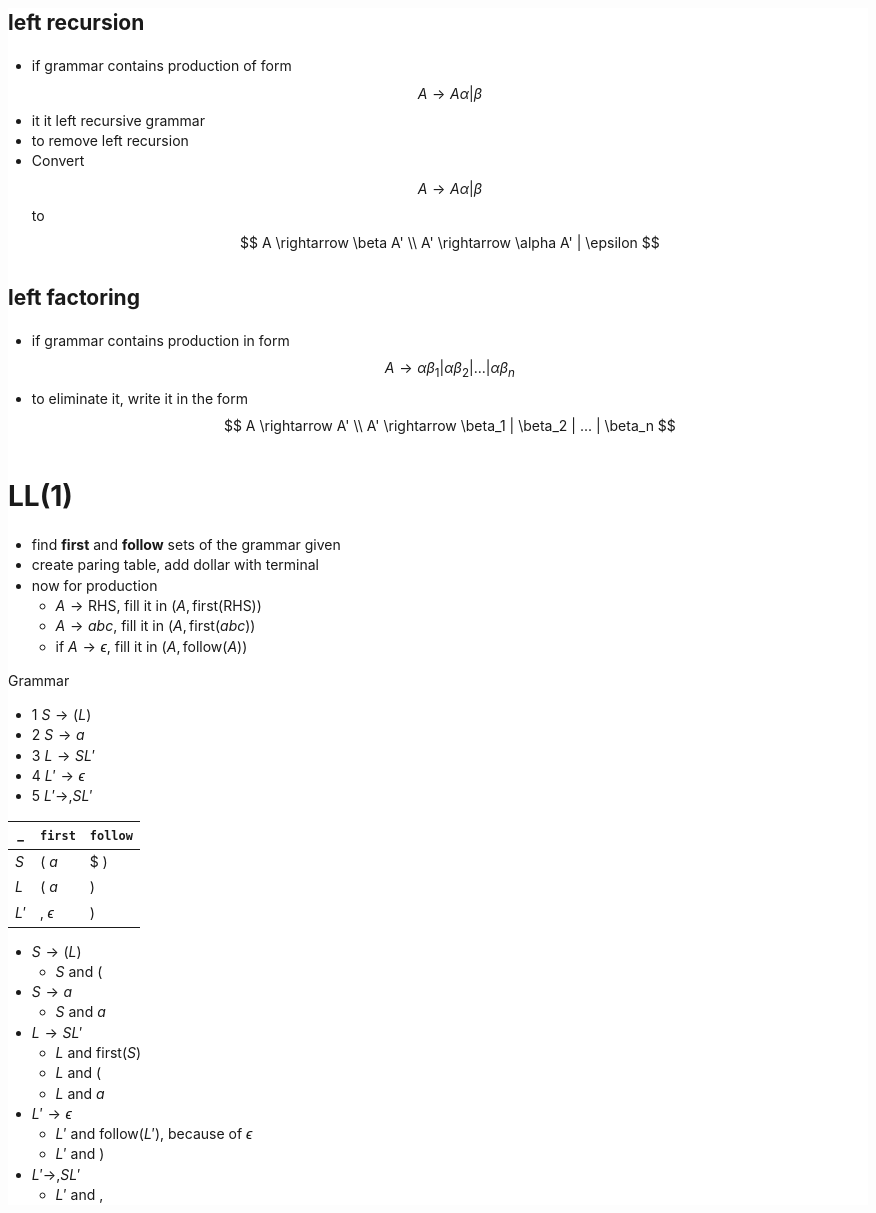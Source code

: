 ## left recursion

- if grammar contains production of form $$A \rightarrow A \alpha | \beta$$
- it it left recursive grammar
- to remove left recursion
- Convert $$A \rightarrow A \alpha | \beta$$ to
  $$
  A \rightarrow \beta A' \\
  A' \rightarrow \alpha A' | \epsilon
  $$

## left factoring

- if grammar contains production in form
  $$A \rightarrow \alpha \beta_1 | \alpha \beta_2 | ... | \alpha \beta_n$$
- to eliminate it, write it in the form
  $$
  A \rightarrow A' \\
  A' \rightarrow \beta_1 | \beta_2 | ... | \beta_n
  $$

# LL(1)

- find **first** and **follow** sets of the grammar given
- create paring table, add dollar with terminal
- now for production
    - $A \rightarrow \text{RHS}$, fill it in $(A, \text{first}(\text{RHS}))$
    - $A \rightarrow abc$, fill it in $(A, \text{first}(abc))$
    - if $A \rightarrow \epsilon$, fill it in $(A, \text{follow}(A))$

Grammar

- $1$ $S \rightarrow (L)$
- $2$ $S \rightarrow a$
- $3$ $L \rightarrow SL'$
- $4$ $L' \rightarrow \epsilon$
- $5$ $L' \rightarrow ,SL'$

| \_   | `first`        | `follow` |
| ---- | -------------- | -------- |
| $S$  | $($ $a$        | $ $)$    |
| $L$  | $($ $a$        | $)$      |
| $L'$ | $,$ $\epsilon$ | $)$      |

- $S \rightarrow (L)$
    - $S$ and $($
- $S \rightarrow a$
    - $S$ and $a$
- $L \rightarrow SL'$
    - $L$ and first$(S)$
    - $L$ and $($
    - $L$ and $a$
- $L' \rightarrow \epsilon$
    - $L'$ and follow$(L')$, because of $\epsilon$
    - $L'$ and $)$
- $L' \rightarrow ,SL'$
    - $L'$ and $,$
